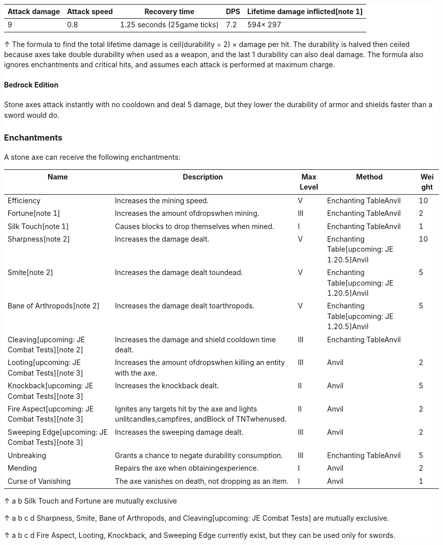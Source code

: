 | Attack damage | Attack speed | Recovery time               | DPS | Lifetime damage inflicted[note 1] |
|---------------|--------------|-----------------------------|-----|-----------------------------------|
| 9             | 0.8          | 1.25 seconds (25game ticks) | 7.2 | 594× 297                          |


↑ The formula to find the total lifetime damage is ceil(durability ÷ 2) × damage per hit. The durability is halved then ceiled because axes take double durability when used as a weapon, and the last 1 durability can also deal damage. The formula also ignores enchantments and critical hits, and assumes each attack is performed at maximum charge.


#### Bedrock Edition
Stone axes attack instantly with no cooldown and deal 5 damage, but they lower the durability of armor and shields faster than a sword would do.

### Enchantments
A stone axe can receive the following enchantments:

| Name                                              | Description                                                                                    | Max Level | Method                                      | Weight |
|---------------------------------------------------|------------------------------------------------------------------------------------------------|-----------|---------------------------------------------|--------|
| Efficiency                                        | Increases the mining speed.                                                                    | V         | Enchanting TableAnvil                       | 10     |
| Fortune[note 1]                                   | Increases the amount ofdropswhen mining.                                                       | III       | Enchanting TableAnvil                       | 2      |
| Silk Touch[note 1]                                | Causes blocks to drop themselves when mined.                                                   | I         | Enchanting TableAnvil                       | 1      |
| Sharpness[note 2]                                 | Increases the damage dealt.                                                                    | V         | Enchanting Table‌[upcoming: JE 1.20.5]Anvil | 10     |
| Smite[note 2]                                     | Increases the damage dealt toundead.                                                           | V         | Enchanting Table‌[upcoming: JE 1.20.5]Anvil | 5      |
| Bane of Arthropods[note 2]                        | Increases the damage dealt toarthropods.                                                       | V         | Enchanting Table‌[upcoming: JE 1.20.5]Anvil | 5      |
| Cleaving‌[upcoming: JE Combat Tests][note 2]      | Increases the damage and shield cooldown time dealt.                                           | III       | Enchanting TableAnvil                       |        |
| Looting‌[upcoming: JE Combat Tests][note 3]       | Increases the amount ofdropswhen killing an entity with the axe.                               | III       | Anvil                                       | 2      |
| Knockback‌[upcoming: JE Combat Tests][note 3]     | Increases the knockback dealt.                                                                 | II        | Anvil                                       | 5      |
| Fire Aspect‌[upcoming: JE Combat Tests][note 3]   | Ignites any targets hit by the axe and lights unlitcandles,campfires, andBlock of TNTwhenused. | II        | Anvil                                       | 2      |
| Sweeping Edge‌[upcoming: JE Combat Tests][note 3] | Increases the sweeping damage dealt.                                                           | III       | Anvil                                       | 2      |
| Unbreaking                                        | Grants a chance to negate durability consumption.                                              | III       | Enchanting TableAnvil                       | 5      |
| Mending                                           | Repairs the axe when obtainingexperience.                                                      | I         | Anvil                                       | 2      |
| Curse of Vanishing                                | The axe vanishes on death, not dropping as an item.                                            | I         | Anvil                                       | 1      |


↑ a b Silk Touch and Fortune are mutually exclusive

↑ a b c d Sharpness, Smite, Bane of Arthropods, and Cleaving‌[upcoming: JE Combat Tests] are mutually exclusive.

↑ a b c d Fire Aspect, Looting, Knockback, and Sweeping Edge currently exist, but they can be used only for swords.


